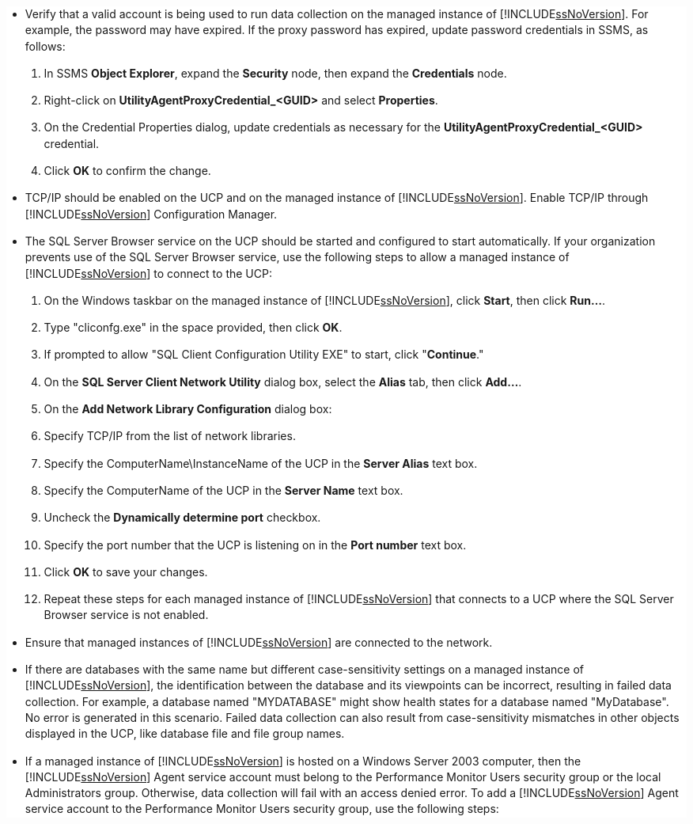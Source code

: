 -   Verify that a valid account is being used to run data collection on the managed instance of [!INCLUDE[ssNoVersion](../includes/ssnoversion-md.md)]. For example, the password may have expired. If the proxy password has expired, update password credentials in SSMS, as follows:  
  
    1.  In SSMS **Object Explorer**, expand the **Security** node, then expand the **Credentials** node.  
  
    2.  Right-click on **UtilityAgentProxyCredential_\<GUID>** and select **Properties**.  
  
    3.  On the Credential Properties dialog, update credentials as necessary for the **UtilityAgentProxyCredential_\<GUID>** credential.  
  
    4.  Click **OK** to confirm the change.  
  
-   TCP/IP should be enabled on the UCP and on the managed instance of [!INCLUDE[ssNoVersion](../includes/ssnoversion-md.md)]. Enable TCP/IP through [!INCLUDE[ssNoVersion](../includes/ssnoversion-md.md)] Configuration Manager.  
  
-   The SQL Server Browser service on the UCP should be started and configured to start automatically. If your organization prevents use of the SQL Server Browser service, use the following steps to allow a managed instance of [!INCLUDE[ssNoVersion](../includes/ssnoversion-md.md)] to connect to the UCP:  
  
    1.  On the Windows taskbar on the managed instance of [!INCLUDE[ssNoVersion](../includes/ssnoversion-md.md)], click **Start**, then click **Run…**.  
  
    2.  Type "cliconfg.exe" in the space provided, then click **OK**.  
  
    3.  If prompted to allow "SQL Client Configuration Utility EXE" to start, click "**Continue**."  
  
    4.  On the **SQL Server Client Network Utility** dialog box, select the **Alias** tab, then click **Add…**.  
  
    5.  On the **Add Network Library Configuration** dialog box:  
  
    6.  Specify TCP/IP from the list of network libraries.  
  
    7.  Specify the ComputerName\InstanceName of the UCP in the **Server Alias** text box.  
  
    8.  Specify the ComputerName of the UCP in the **Server Name** text box.  
  
    9. Uncheck the **Dynamically determine port** checkbox.  
  
    10. Specify the port number that the UCP is listening on in the **Port number** text box.  
  
    11. Click **OK** to save your changes.  
  
    12. Repeat these steps for each managed instance of [!INCLUDE[ssNoVersion](../includes/ssnoversion-md.md)] that connects to a UCP where the SQL Server Browser service is not enabled.  
  
-   Ensure that managed instances of [!INCLUDE[ssNoVersion](../includes/ssnoversion-md.md)] are connected to the network.  
  
-   If there are databases with the same name but different case-sensitivity settings on a managed instance of [!INCLUDE[ssNoVersion](../includes/ssnoversion-md.md)], the identification between the database and its viewpoints can be incorrect, resulting in failed data collection. For example, a database named "MYDATABASE" might show health states for a database named "MyDatabase". No error is generated in this scenario. Failed data collection can also result from case-sensitivity mismatches in other objects displayed in the UCP, like database file and file group names.  
  
-   If a managed instance of [!INCLUDE[ssNoVersion](../includes/ssnoversion-md.md)] is hosted on a Windows Server 2003 computer, then the [!INCLUDE[ssNoVersion](../includes/ssnoversion-md.md)] Agent service account must belong to the Performance Monitor Users security group or the local Administrators group. Otherwise, data collection will fail with an access denied error. To add a [!INCLUDE[ssNoVersion](../includes/ssnoversion-md.md)] Agent service account to the Performance Monitor Users security group, use the following steps:  
  